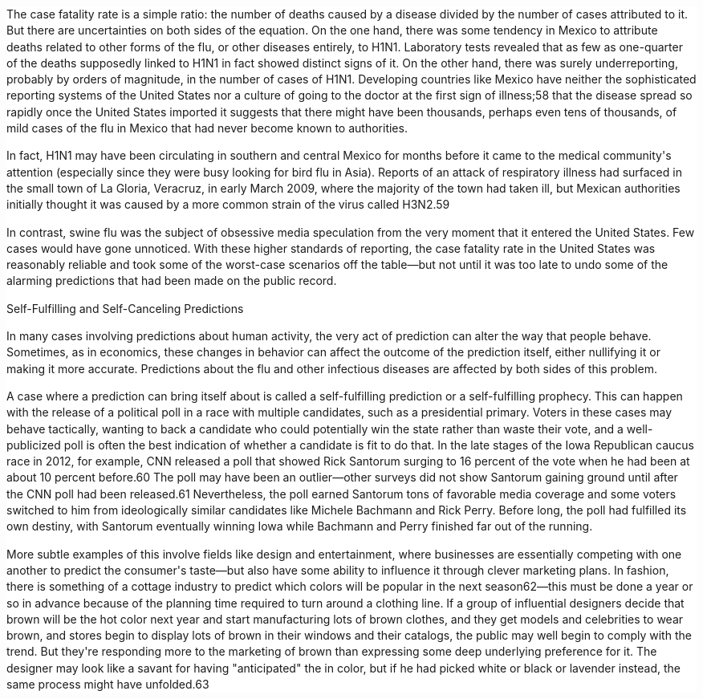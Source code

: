 The case fatality rate is a simple ratio: the number of deaths caused by a disease divided by the number of cases attributed to it. But there are uncertainties on both sides of the equation. On the one hand, there was some tendency in Mexico to attribute deaths related to other forms of the flu, or other diseases entirely, to H1N1. Laboratory tests revealed that as few as one-quarter of the deaths supposedly linked to H1N1 in fact showed distinct signs of it. On the other hand, there was surely underreporting, probably by orders of magnitude, in the number of cases of H1N1. Developing countries like Mexico have neither the sophisticated reporting systems of the United States nor a culture of going to the doctor at the first sign of illness;58 that the disease spread so rapidly once the United States imported it suggests that there might have been thousands, perhaps even tens of thousands, of mild cases of the flu in Mexico that had never become known to authorities.

In fact, H1N1 may have been circulating in southern and central Mexico for months before it came to the medical community's attention (especially since they were busy looking for bird flu in Asia). Reports of an attack of respiratory illness had surfaced in the small town of La Gloria, Veracruz, in early March 2009, where the majority of the town had taken ill, but Mexican authorities initially thought it was caused by a more common strain of the virus called H3N2.59

In contrast, swine flu was the subject of obsessive media speculation from the very moment that it entered the United States. Few cases would have gone unnoticed. With these higher standards of reporting, the case fatality rate in the United States was reasonably reliable and took some of the worst-case scenarios off the table—but not until it was too late to undo some of the alarming predictions that had been made on the public record.

Self-Fulfilling and Self-Canceling Predictions

In many cases involving predictions about human activity, the very act of prediction can alter the way that people behave. Sometimes, as in economics, these changes in behavior can affect the outcome of the prediction itself, either nullifying it or making it more accurate. Predictions about the flu and other infectious diseases are affected by both sides of this problem.

A case where a prediction can bring itself about is called a self-fulfilling prediction or a self-fulfilling prophecy. This can happen with the release of a political poll in a race with multiple candidates, such as a presidential primary. Voters in these cases may behave tactically, wanting to back a candidate who could potentially win the state rather than waste their vote, and a well-publicized poll is often the best indication of whether a candidate is fit to do that. In the late stages of the Iowa Republican caucus race in 2012, for example, CNN released a poll that showed Rick Santorum surging to 16 percent of the vote when he had been at about 10 percent before.60 The poll may have been an outlier—other surveys did not show Santorum gaining ground until after the CNN poll had been released.61 Nevertheless, the poll earned Santorum tons of favorable media coverage and some voters switched to him from ideologically similar candidates like Michele Bachmann and Rick Perry. Before long, the poll had fulfilled its own destiny, with Santorum eventually winning Iowa while Bachmann and Perry finished far out of the running.

More subtle examples of this involve fields like design and entertainment, where businesses are essentially competing with one another to predict the consumer's taste—but also have some ability to influence it through clever marketing plans. In fashion, there is something of a cottage industry to predict which colors will be popular in the next season62—this must be done a year or so in advance because of the planning time required to turn around a clothing line. If a group of influential designers decide that brown will be the hot color next year and start manufacturing lots of brown clothes, and they get models and celebrities to wear brown, and stores begin to display lots of brown in their windows and their catalogs, the public may well begin to comply with the trend. But they're responding more to the marketing of brown than expressing some deep underlying preference for it. The designer may look like a savant for having "anticipated" the in color, but if he had picked white or black or lavender instead, the same process might have unfolded.63
